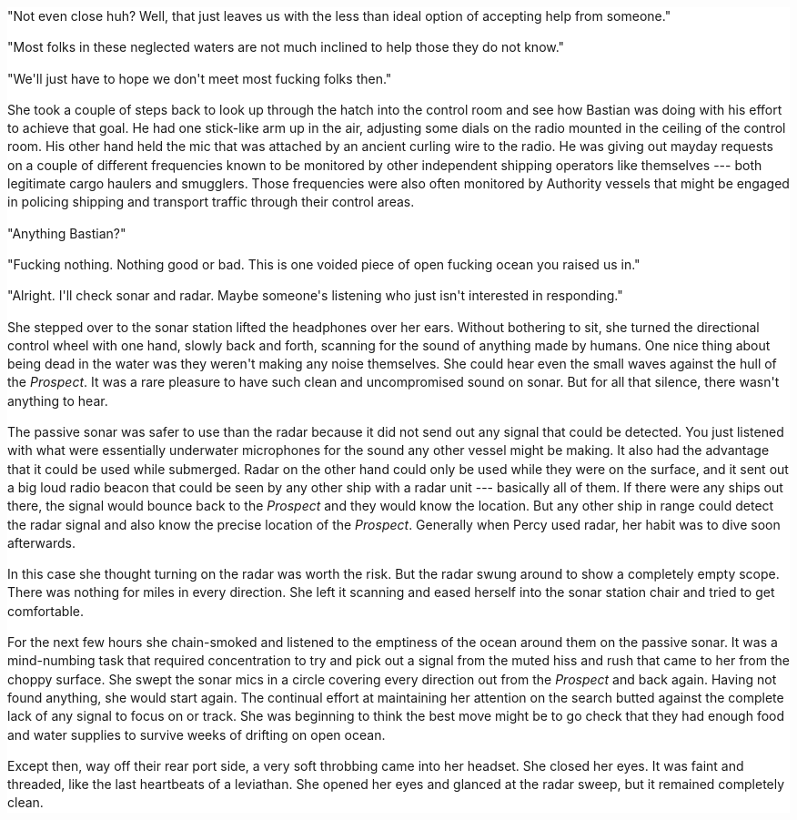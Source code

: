 "Not even close huh? Well, that just leaves us with the less than ideal option of accepting help from someone."

"Most folks in these neglected waters are not much inclined to help those they do not know."

"We'll just have to hope we don't meet most fucking folks then."

She took a couple of steps back to look up through the hatch into the control room and see how Bastian was doing with his effort to achieve that goal. He had one stick-like arm up in the air, adjusting some dials on the radio mounted in the ceiling of the control room. His other hand held the mic that was attached by an ancient curling wire to the radio. He was giving out mayday requests on a couple of different frequencies known to be monitored by other independent shipping operators like themselves --- both legitimate cargo haulers and smugglers. Those frequencies were also often monitored by Authority vessels that might be engaged in policing shipping and transport traffic through their control areas. 

"Anything Bastian?"

"Fucking nothing. Nothing good or bad. This is one voided piece of open fucking ocean you raised us in."

"Alright. I'll check sonar and radar. Maybe someone's listening who just isn't interested in responding."

She stepped over to the sonar station lifted the headphones over her ears. Without bothering to sit, she turned the directional control wheel with one hand, slowly back and forth, scanning for the sound of anything made by humans. One nice thing about being dead in the water was they weren't making any noise themselves. She could hear even the small waves against the hull of the _Prospect_. It was a rare pleasure to have such clean and uncompromised sound on sonar. But for all that silence, there wasn't anything to hear.

The passive sonar was safer to use than the radar because it did not send out any signal that could be detected. You just listened with what were essentially underwater microphones for the sound any other vessel might be making. It also had the advantage that it could be used while submerged. Radar on the other hand could only be used while they were on the surface, and it sent out a big loud radio beacon that could be seen by any other ship with a radar unit --- basically all of them. If there were any ships out there, the signal would bounce back to the _Prospect_ and they would know the location. But any other ship in range could detect the radar signal and also know the precise location of the _Prospect_. Generally when Percy used radar, her habit was to dive soon afterwards.

In this case she thought turning on the radar was worth the risk. But the radar swung around to show a completely empty scope. There was nothing for miles in every direction. She left it scanning and eased herself into the sonar station chair and tried to get comfortable.

For the next few hours she chain-smoked and listened to the emptiness of the ocean around them on the passive sonar. It was a mind-numbing task that required concentration to try and pick out a signal from the muted hiss and rush that came to her from the choppy surface. She swept the sonar mics in a circle covering every direction out from the _Prospect_ and back again. Having not found anything, she would start again. The continual effort at maintaining her attention on the search butted against the complete lack of any signal to focus on or track. She was beginning to think the best move might be to go check that they had enough food and water supplies to survive weeks of drifting on open ocean.

Except then, way off their rear port side, a very soft throbbing came into her headset. She closed her eyes. It was faint and threaded, like the last heartbeats of a leviathan. She opened her eyes and glanced at the radar sweep, but it remained completely clean.
